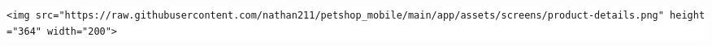     <img src="https://raw.githubusercontent.com/nathan211/petshop_mobile/main/app/assets/screens/product-details.png" height="364" width="200"> 